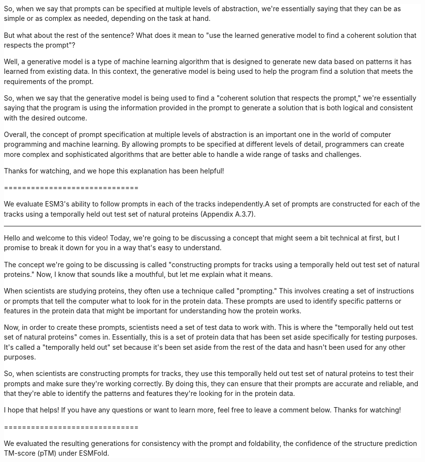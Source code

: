 So, when we say that prompts can be specified at multiple levels of abstraction, we're essentially saying that they can be as simple or as complex as needed, depending on the task at hand.

But what about the rest of the sentence? What does it mean to "use the learned generative model to find a coherent solution that respects the prompt"?

Well, a generative model is a type of machine learning algorithm that is designed to generate new data based on patterns it has learned from existing data. In this context, the generative model is being used to help the program find a solution that meets the requirements of the prompt.

So, when we say that the generative model is being used to find a "coherent solution that respects the prompt," we're essentially saying that the program is using the information provided in the prompt to generate a solution that is both logical and consistent with the desired outcome.

Overall, the concept of prompt specification at multiple levels of abstraction is an important one in the world of computer programming and machine learning. By allowing prompts to be specified at different levels of detail, programmers can create more complex and sophisticated algorithms that are better able to handle a wide range of tasks and challenges.

Thanks for watching, and we hope this explanation has been helpful!

==============================

We evaluate ESM3's ability to follow prompts in each of the tracks independently.A set of prompts are constructed for each of the tracks using a temporally held out test set of natural proteins (Appendix A.3.7).

------------------------------

Hello and welcome to this video! Today, we're going to be discussing a concept that might seem a bit technical at first, but I promise to break it down for you in a way that's easy to understand.

The concept we're going to be discussing is called "constructing prompts for tracks using a temporally held out test set of natural proteins." Now, I know that sounds like a mouthful, but let me explain what it means.

When scientists are studying proteins, they often use a technique called "prompting." This involves creating a set of instructions or prompts that tell the computer what to look for in the protein data. These prompts are used to identify specific patterns or features in the protein data that might be important for understanding how the protein works.

Now, in order to create these prompts, scientists need a set of test data to work with. This is where the "temporally held out test set of natural proteins" comes in. Essentially, this is a set of protein data that has been set aside specifically for testing purposes. It's called a "temporally held out" set because it's been set aside from the rest of the data and hasn't been used for any other purposes.

So, when scientists are constructing prompts for tracks, they use this temporally held out test set of natural proteins to test their prompts and make sure they're working correctly. By doing this, they can ensure that their prompts are accurate and reliable, and that they're able to identify the patterns and features they're looking for in the protein data.

I hope that helps! If you have any questions or want to learn more, feel free to leave a comment below. Thanks for watching!

==============================

We evaluated the resulting generations for consistency with the prompt and foldability, the confidence of the structure prediction TM-score (pTM) under ESMFold.
